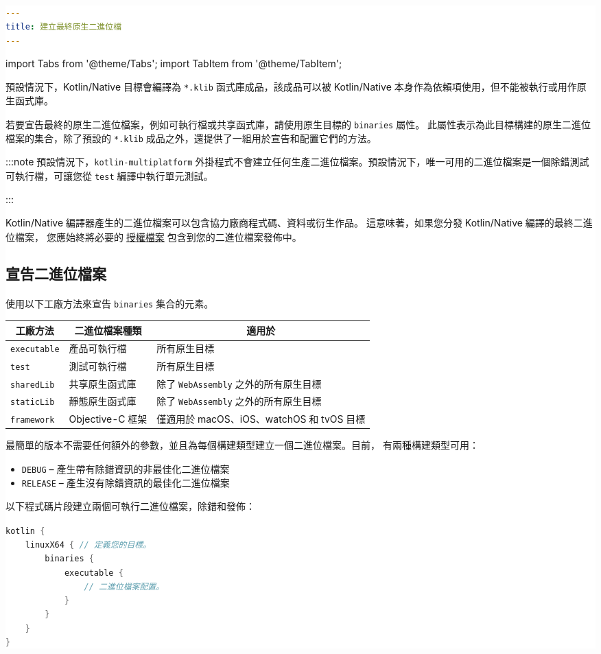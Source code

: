 ```yaml
---
title: 建立最終原生二進位檔
---
```

import Tabs from '@theme/Tabs';
import TabItem from '@theme/TabItem';

預設情況下，Kotlin/Native 目標會編譯為 `*.klib` 函式庫成品，該成品可以被 Kotlin/Native 本身作為依賴項使用，但不能被執行或用作原生函式庫。

若要宣告最終的原生二進位檔案，例如可執行檔或共享函式庫，請使用原生目標的 `binaries` 屬性。
此屬性表示為此目標構建的原生二進位檔案的集合，除了預設的 `*.klib` 成品之外，還提供了一組用於宣告和配置它們的方法。

:::note
預設情況下，`kotlin-multiplatform` 外掛程式不會建立任何生產二進位檔案。預設情況下，唯一可用的二進位檔案是一個除錯測試可執行檔，可讓您從 `test` 編譯中執行單元測試。

:::

Kotlin/Native 編譯器產生的二進位檔案可以包含協力廠商程式碼、資料或衍生作品。
這意味著，如果您分發 Kotlin/Native 編譯的最終二進位檔案，
您應始終將必要的 [授權檔案](native-binary-licenses) 包含到您的二進位檔案發佈中。

## 宣告二進位檔案

使用以下工廠方法來宣告 `binaries` 集合的元素。

| 工廠方法     | 二進位檔案種類         | 適用於                                |
|----------------|-----------------------|----------------------------------------------|
| `executable`   | 產品可執行檔        | 所有原生目標                           |
| `test`         | 測試可執行檔         | 所有原生目標                           |
| `sharedLib`    | 共享原生函式庫      | 除了 `WebAssembly` 之外的所有原生目標 |
| `staticLib`    | 靜態原生函式庫      | 除了 `WebAssembly` 之外的所有原生目標 |
| `framework`    | Objective-C 框架 | 僅適用於 macOS、iOS、watchOS 和 tvOS 目標   |

最簡單的版本不需要任何額外的參數，並且為每個構建類型建立一個二進位檔案。目前，
有兩種構建類型可用：

* `DEBUG` – 產生帶有除錯資訊的非最佳化二進位檔案
* `RELEASE` – 產生沒有除錯資訊的最佳化二進位檔案

以下程式碼片段建立兩個可執行二進位檔案，除錯和發佈：

```kotlin
kotlin {
    linuxX64 { // 定義您的目標。
        binaries {
            executable {
                // 二進位檔案配置。
            }
        }
    }
}
```
